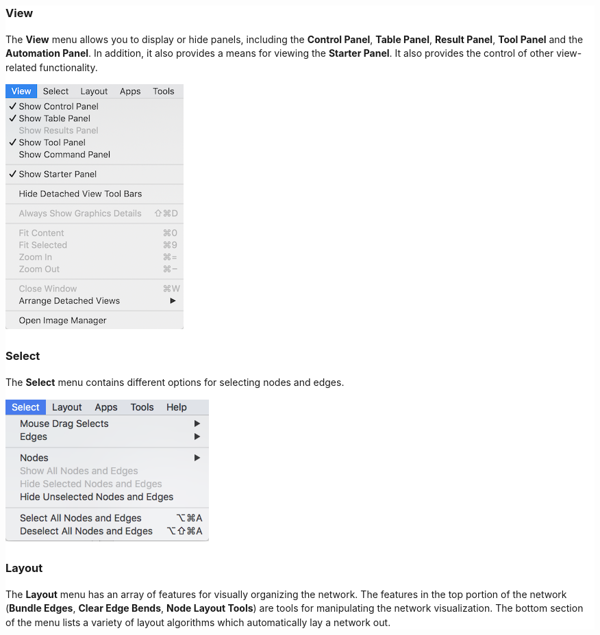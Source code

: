 <a id="view"> </a>
### View

The **View** menu allows you to display or hide panels, including the **Control Panel**,
**Table Panel**, **Result Panel**, **Tool Panel** and the **Automation Panel**. In addition, it
also provides a means for viewing the **Starter Panel**. 
It also provides the control of other view-related functionality.

![](_static/images/Quick_Tour/ViewMenu38.png)

<a id="select"> </a>
### Select

The **Select** menu contains different options for selecting nodes and
edges.

![](_static/images/Quick_Tour/SelectMenu37.png)

<a id="layout"> </a>
### Layout

The **Layout** menu has an array of features for visually organizing the
network. The features in the top portion of the network (**Bundle
Edges**, **Clear Edge Bends**, **Node Layout Tools**) are tools for 
manipulating the network visualization. The
bottom section of the menu lists a variety of layout algorithms which
automatically lay a network out.
